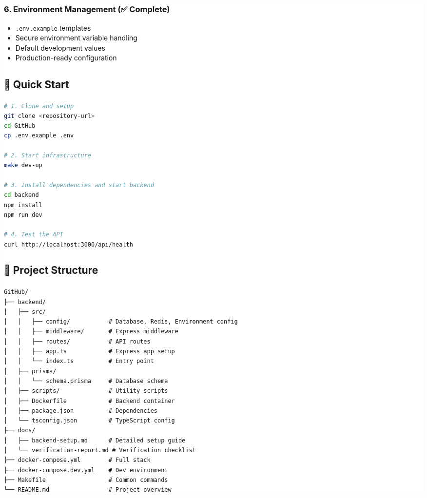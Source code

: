 ### 6. Environment Management (✅ Complete)
- `.env.example` templates
- Secure environment variable handling
- Default development values
- Production-ready configuration

## 🚀 Quick Start

```bash
# 1. Clone and setup
git clone <repository-url>
cd GitHub
cp .env.example .env

# 2. Start infrastructure
make dev-up

# 3. Install dependencies and start backend
cd backend
npm install
npm run dev

# 4. Test the API
curl http://localhost:3000/api/health
```

## 📁 Project Structure

```
GitHub/
├── backend/
│   ├── src/
│   │   ├── config/           # Database, Redis, Environment config
│   │   ├── middleware/       # Express middleware
│   │   ├── routes/           # API routes
│   │   ├── app.ts            # Express app setup
│   │   └── index.ts          # Entry point
│   ├── prisma/
│   │   └── schema.prisma     # Database schema
│   ├── scripts/              # Utility scripts
│   ├── Dockerfile            # Backend container
│   ├── package.json          # Dependencies
│   └── tsconfig.json         # TypeScript config
├── docs/
│   ├── backend-setup.md      # Detailed setup guide
│   └── verification-report.md # Verification checklist
├── docker-compose.yml        # Full stack
├── docker-compose.dev.yml    # Dev environment
├── Makefile                  # Common commands
└── README.md                 # Project overview
```
